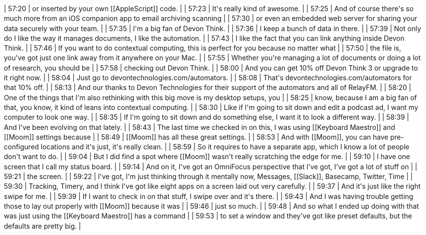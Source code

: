 | 57:20      | or inserted by your own [[AppleScript]] code.                                                             |
| 57:23      | It's really kind of awesome.                                                                           |
| 57:25      | And of course there's so much more from an iOS companion app to email archiving scanning               |
| 57:30      | or even an embedded web server for sharing your data securely with your team.                          |
| 57:35      | I'm a big fan of Devon Think.                                                                          |
| 57:36      | I keep a bunch of data in there.                                                                       |
| 57:39      | Not only do I like the way it manages documents, I like the automation.                                |
| 57:43      | I like the fact that you can link anything inside Devon Think.                                         |
| 57:46      | If you want to do contextual computing, this is perfect for you because no matter what                 |
| 57:50      | the file is, you've got just one link away from it anywhere on your Mac.                               |
| 57:55      | Whether you're managing a lot of documents or doing a lot of research, you should be                   |
| 57:58      | checking out Devon Think.                                                                              |
| 58:00      | And you can get 10% off Devon Think 3 or upgrade to it right now.                                      |
| 58:04      | Just go to devontechnologies.com/automators.                                                     |
| 58:08      | That's devontechnologies.com/automators for that 10% off.                                        |
| 58:13      | And our thanks to Devon Technologies for their support of the automators and all of RelayFM.           |
| 58:20      | One of the things that I'm also rethinking with this big move is my desktop setups, you                |
| 58:25      | know, because I am a big fan of that, you know, it kind of leans into contextual computing.            |
| 58:30      | Like if I'm going to sit down and edit a podcast ad, I want my computer to look one way.               |
| 58:35      | If I'm going to sit down and do something else, I want it to look a different way.                     |
| 58:39      | And I've been evolving on that lately.                                                                 |
| 58:43      | The last time we checked in on this, I was using [[Keyboard Maestro]] and [[Moom]] settings because            |
| 58:49      | [[Moom]] has all these great settings.                                                                     |
| 58:53      | And with [[Moom]], you can have pre-configured locations and it's just, it's really clean.                 |
| 58:59      | So it requires to have a separate app, which I know a lot of people don't want to do.                  |
| 59:04      | But I did find a spot where [[Moom]] wasn't really scratching the edge for me.                             |
| 59:10      | I have one screen that I call my status board.                                                         |
| 59:14      | And on it, I've got an OmniFocus perspective that I've got, I've got a lot of stuff on                 |
| 59:21      | the screen.                                                                                            |
| 59:22      | I've got, I'm just thinking through it mentally now, Messages, [[Slack]], Basecamp, Twitter, Time          |
| 59:30      | Tracking, Timery, and I think I've got like eight apps on a screen laid out very carefully.            |
| 59:37      | And it's just like the right swipe for me.                                                             |
| 59:39      | If I want to check in on that stuff, I swipe over and it's there.                                      |
| 59:43      | And I was having trouble getting those to lay out properly with [[Moom]] because it was                    |
| 59:46      | just so much.                                                                                          |
| 59:48      | And so what I ended up doing with that was just using the [[Keyboard Maestro]] has a command               |
| 59:53      | to set a window and they've got like preset defaults, but the defaults are pretty big.                 |